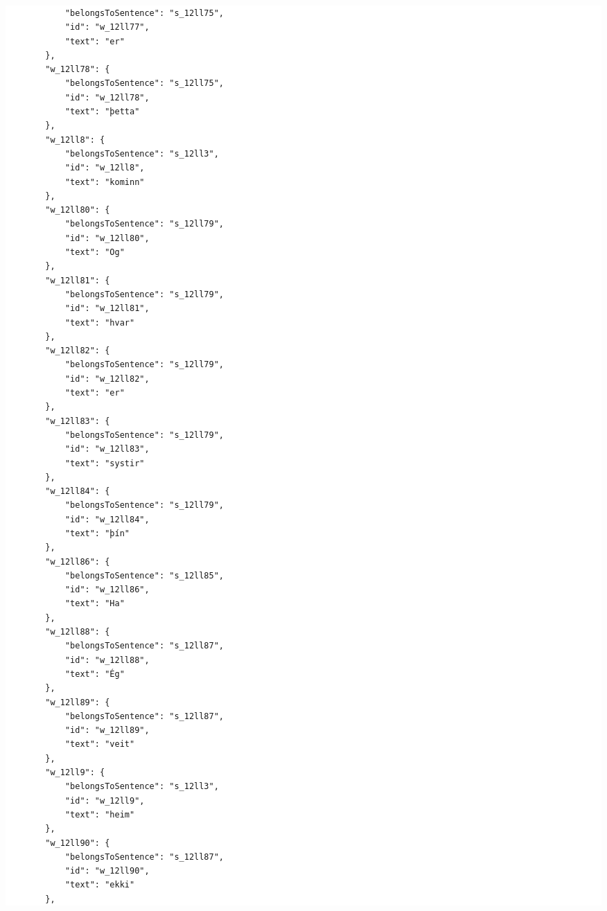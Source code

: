                 "belongsToSentence": "s_12ll75",
                "id": "w_12ll77",
                "text": "er"
            },
            "w_12ll78": {
                "belongsToSentence": "s_12ll75",
                "id": "w_12ll78",
                "text": "þetta"
            },
            "w_12ll8": {
                "belongsToSentence": "s_12ll3",
                "id": "w_12ll8",
                "text": "kominn"
            },
            "w_12ll80": {
                "belongsToSentence": "s_12ll79",
                "id": "w_12ll80",
                "text": "Og"
            },
            "w_12ll81": {
                "belongsToSentence": "s_12ll79",
                "id": "w_12ll81",
                "text": "hvar"
            },
            "w_12ll82": {
                "belongsToSentence": "s_12ll79",
                "id": "w_12ll82",
                "text": "er"
            },
            "w_12ll83": {
                "belongsToSentence": "s_12ll79",
                "id": "w_12ll83",
                "text": "systir"
            },
            "w_12ll84": {
                "belongsToSentence": "s_12ll79",
                "id": "w_12ll84",
                "text": "þín"
            },
            "w_12ll86": {
                "belongsToSentence": "s_12ll85",
                "id": "w_12ll86",
                "text": "Ha"
            },
            "w_12ll88": {
                "belongsToSentence": "s_12ll87",
                "id": "w_12ll88",
                "text": "Ég"
            },
            "w_12ll89": {
                "belongsToSentence": "s_12ll87",
                "id": "w_12ll89",
                "text": "veit"
            },
            "w_12ll9": {
                "belongsToSentence": "s_12ll3",
                "id": "w_12ll9",
                "text": "heim"
            },
            "w_12ll90": {
                "belongsToSentence": "s_12ll87",
                "id": "w_12ll90",
                "text": "ekki"
            },